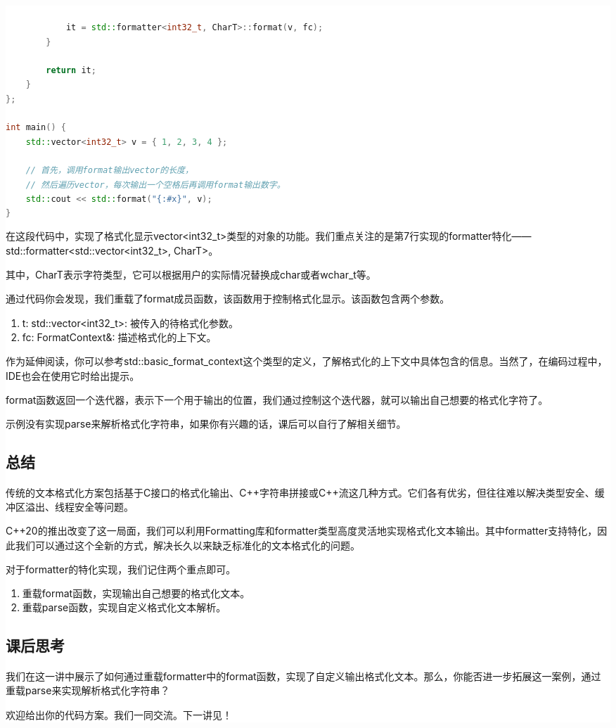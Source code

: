 ```c++

            it = std::formatter<int32_t, CharT>::format(v, fc);
        }

        return it;
    }
};

int main() {
    std::vector<int32_t> v = { 1, 2, 3, 4 };

    // 首先，调用format输出vector的长度，
    // 然后遍历vector，每次输出一个空格后再调用format输出数字。
    std::cout << std::format("{:#x}", v);
}

```

在这段代码中，实现了格式化显示vector<int32\_t>类型的对象的功能。我们重点关注的是第7行实现的formatter特化——std::formatter<std::vector<int32\_t>, CharT>。

其中，CharT表示字符类型，它可以根据用户的实际情况替换成char或者wchar\_t等。

通过代码你会发现，我们重载了format成员函数，该函数用于控制格式化显示。该函数包含两个参数。

1. t: std::vector<int32\_t>: 被传入的待格式化参数。
2. fc: FormatContext&: 描述格式化的上下文。

作为延伸阅读，你可以参考std::basic\_format\_context这个类型的定义，了解格式化的上下文中具体包含的信息。当然了，在编码过程中，IDE也会在使用它时给出提示。

format函数返回一个迭代器，表示下一个用于输出的位置，我们通过控制这个迭代器，就可以输出自己想要的格式化字符了。

示例没有实现parse来解析格式化字符串，如果你有兴趣的话，课后可以自行了解相关细节。

## 总结

传统的文本格式化方案包括基于C接口的格式化输出、C++字符串拼接或C++流这几种方式。它们各有优劣，但往往难以解决类型安全、缓冲区溢出、线程安全等问题。

C++20的推出改变了这一局面，我们可以利用Formatting库和formatter类型高度灵活地实现格式化文本输出。其中formatter支持特化，因此我们可以通过这个全新的方式，解决长久以来缺乏标准化的文本格式化的问题。

对于formatter的特化实现，我们记住两个重点即可。

1. 重载format函数，实现输出自己想要的格式化文本。
2. 重载parse函数，实现自定义格式化文本解析。

## 课后思考

我们在这一讲中展示了如何通过重载formatter中的format函数，实现了自定义输出格式化文本。那么，你能否进一步拓展这一案例，通过重载parse来实现解析格式化字符串？

欢迎给出你的代码方案。我们一同交流。下一讲见！
